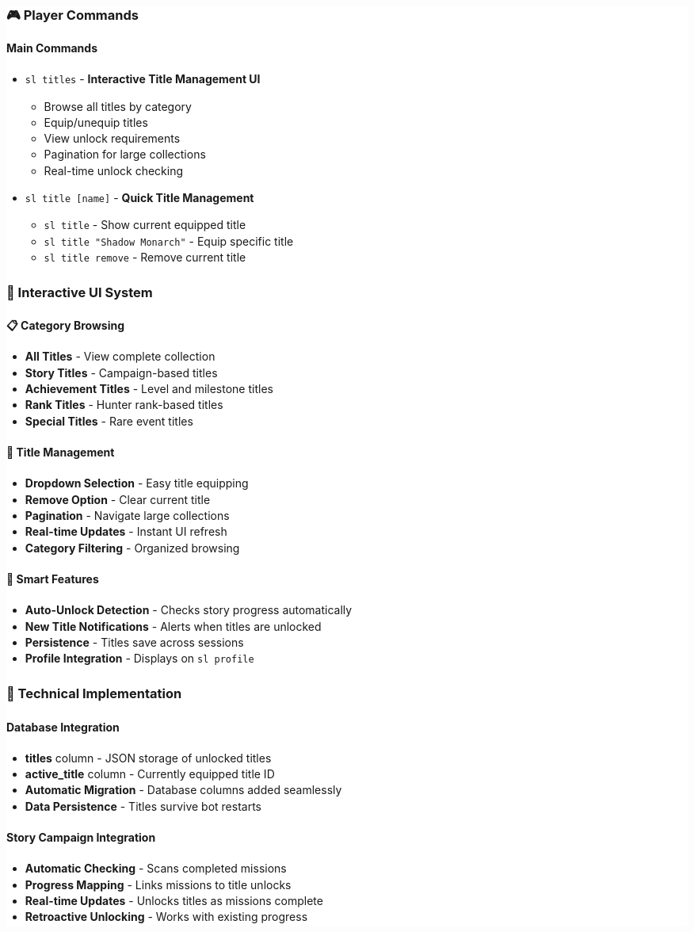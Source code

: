 ### **🎮 Player Commands**

#### **Main Commands**
- `sl titles` - **Interactive Title Management UI**
  - Browse all titles by category
  - Equip/unequip titles
  - View unlock requirements
  - Pagination for large collections
  - Real-time unlock checking

- `sl title [name]` - **Quick Title Management**
  - `sl title` - Show current equipped title
  - `sl title "Shadow Monarch"` - Equip specific title
  - `sl title remove` - Remove current title

### **🎨 Interactive UI System**

#### **📋 Category Browsing**
- **All Titles** - View complete collection
- **Story Titles** - Campaign-based titles
- **Achievement Titles** - Level and milestone titles
- **Rank Titles** - Hunter rank-based titles
- **Special Titles** - Rare event titles

#### **🎯 Title Management**
- **Dropdown Selection** - Easy title equipping
- **Remove Option** - Clear current title
- **Pagination** - Navigate large collections
- **Real-time Updates** - Instant UI refresh
- **Category Filtering** - Organized browsing

#### **🔄 Smart Features**
- **Auto-Unlock Detection** - Checks story progress automatically
- **New Title Notifications** - Alerts when titles are unlocked
- **Persistence** - Titles save across sessions
- **Profile Integration** - Displays on `sl profile`

### **🔧 Technical Implementation**

#### **Database Integration**
- **titles** column - JSON storage of unlocked titles
- **active_title** column - Currently equipped title ID
- **Automatic Migration** - Database columns added seamlessly
- **Data Persistence** - Titles survive bot restarts

#### **Story Campaign Integration**
- **Automatic Checking** - Scans completed missions
- **Progress Mapping** - Links missions to title unlocks
- **Real-time Updates** - Unlocks titles as missions complete
- **Retroactive Unlocking** - Works with existing progress
